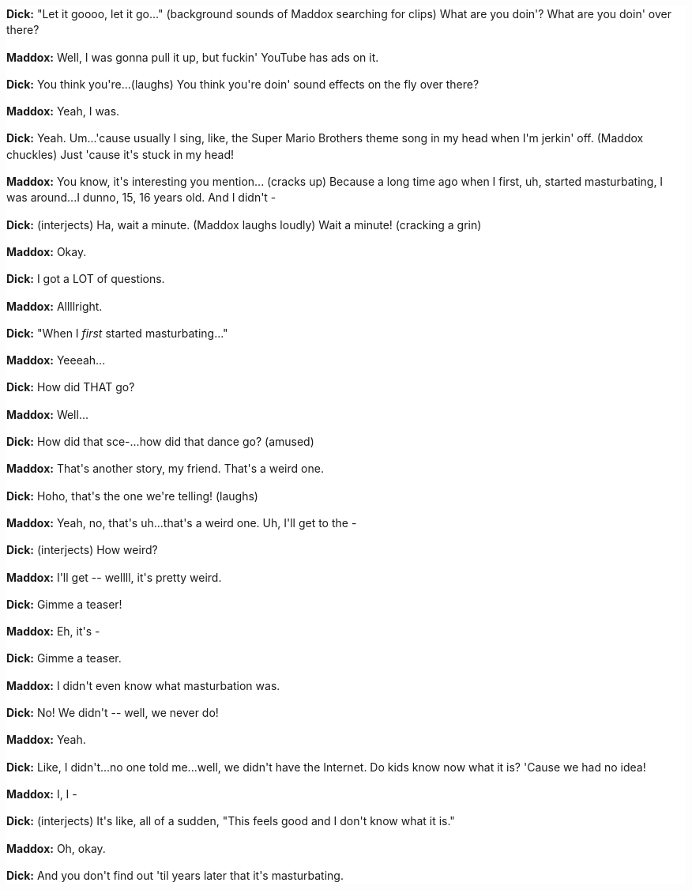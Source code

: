 **Dick:** "Let it goooo, let it go..." (background sounds of Maddox searching for clips) What are you doin'? What are you doin' over there?

**Maddox:** Well, I was gonna pull it up, but fuckin' YouTube has ads on it.

**Dick:** You think you're...(laughs) You think you're doin' sound effects on the fly over there?

**Maddox:** Yeah, I was.

**Dick:** Yeah. Um...'cause usually I sing, like, the Super Mario Brothers theme song in my head when I'm jerkin' off. (Maddox chuckles) Just 'cause it's stuck in my head!

**Maddox:** You know, it's interesting you mention... (cracks up) Because a long time ago when I first, uh, started masturbating, I was around...I dunno, 15, 16 years old. And I didn't -

**Dick:** (interjects) Ha, wait a minute. (Maddox laughs loudly) Wait a minute! (cracking a grin)

**Maddox:** Okay.

**Dick:** I got a LOT of questions.

**Maddox:** Allllright.

**Dick:** "When I *first* started masturbating..."

**Maddox:** Yeeeah...

**Dick:** How did THAT go?

**Maddox:** Well...

**Dick:** How did that sce-...how did that dance go? (amused)

**Maddox:** That's another story, my friend. That's a weird one.

**Dick:** Hoho, that's the one we're telling! (laughs)

**Maddox:** Yeah, no, that's uh...that's a weird one. Uh, I'll get to the -

**Dick:** (interjects) How weird?

**Maddox:** I'll get -- wellll, it's pretty weird.

**Dick:** Gimme a teaser!

**Maddox:** Eh, it's -

**Dick:** Gimme a teaser.

**Maddox:** I didn't even know what masturbation was.

**Dick:** No! We didn't -- well, we never do!

**Maddox:** Yeah.

**Dick:** Like, I didn't...no one told me...well, we didn't have the Internet. Do kids know now what it is? 'Cause we had no idea!

**Maddox:** I, I -

**Dick:** (interjects) It's like, all of a sudden, "This feels good and I don't know what it is."

**Maddox:** Oh, okay.

**Dick:** And you don't find out 'til years later that it's masturbating.
